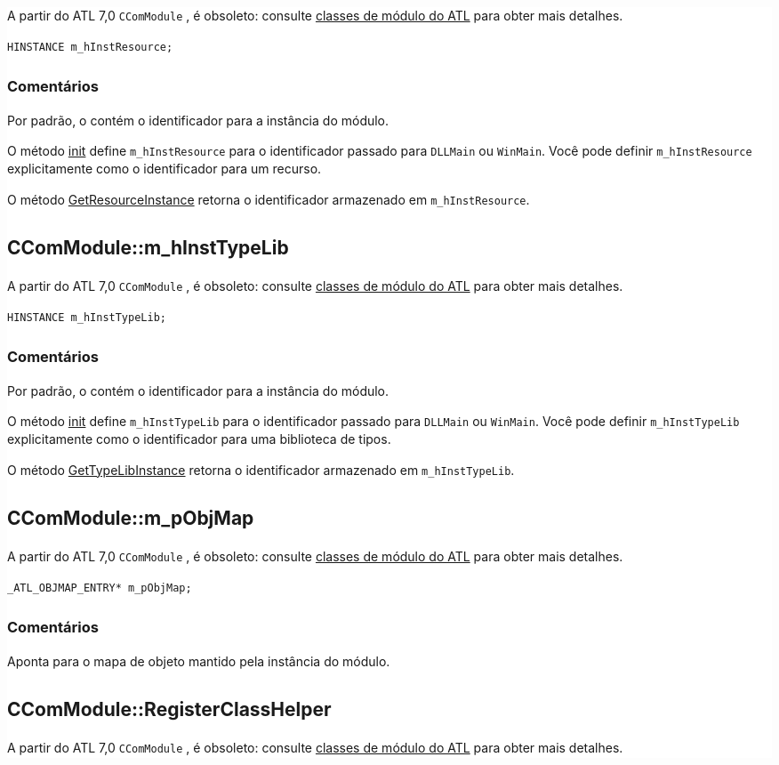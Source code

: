A partir do ATL 7,0 `CComModule` , é obsoleto: consulte [classes de módulo do ATL](../../atl/atl-module-classes.md) para obter mais detalhes.

```
HINSTANCE m_hInstResource;
```

### <a name="remarks"></a>Comentários

Por padrão, o contém o identificador para a instância do módulo.

O método [init](#init) define `m_hInstResource` para o identificador passado para `DLLMain` ou `WinMain`. Você pode definir `m_hInstResource` explicitamente como o identificador para um recurso.

O método [GetResourceInstance](#getresourceinstance) retorna o identificador armazenado em `m_hInstResource`.

##  <a name="m_hinsttypelib"></a>  CComModule::m_hInstTypeLib

A partir do ATL 7,0 `CComModule` , é obsoleto: consulte [classes de módulo do ATL](../../atl/atl-module-classes.md) para obter mais detalhes.

```
HINSTANCE m_hInstTypeLib;
```

### <a name="remarks"></a>Comentários

Por padrão, o contém o identificador para a instância do módulo.

O método [init](#init) define `m_hInstTypeLib` para o identificador passado para `DLLMain` ou `WinMain`. Você pode definir `m_hInstTypeLib` explicitamente como o identificador para uma biblioteca de tipos.

O método [GetTypeLibInstance](#gettypelibinstance) retorna o identificador armazenado em `m_hInstTypeLib`.

##  <a name="m_pobjmap"></a>  CComModule::m_pObjMap

A partir do ATL 7,0 `CComModule` , é obsoleto: consulte [classes de módulo do ATL](../../atl/atl-module-classes.md) para obter mais detalhes.

```
_ATL_OBJMAP_ENTRY* m_pObjMap;
```

### <a name="remarks"></a>Comentários

Aponta para o mapa de objeto mantido pela instância do módulo.

##  <a name="registerclasshelper"></a>  CComModule::RegisterClassHelper

A partir do ATL 7,0 `CComModule` , é obsoleto: consulte [classes de módulo do ATL](../../atl/atl-module-classes.md) para obter mais detalhes.
